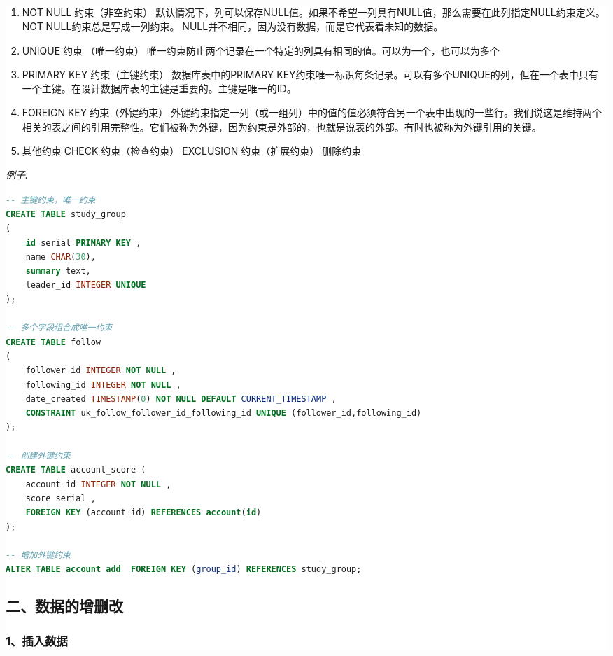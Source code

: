 1. NOT NULL 约束（非空约束）
    默认情况下，列可以保存NULL值。如果不希望一列具有NULL值，那么需要在此列指定NULL约束定义。 NOT NULL约束总是写成一列约束。
    NULL并不相同，因为没有数据，而是它代表着未知的数据。

2. UNIQUE 约束 （唯一约束）
    唯一约束防止两个记录在一个特定的列具有相同的值。可以为一个，也可以为多个

3. PRIMARY KEY 约束（主键约束）
    数据库表中的PRIMARY KEY约束唯一标识每条记录。可以有多个UNIQUE的列，但在一个表中只有一个主键。在设计数据库表的主键是重要的。主键是唯一的ID。

4. FOREIGN KEY 约束（外键约束）
    外键约束指定一列（或一组列）中的值的值必须符合另一个表中出现的一些行。我们说这是维持两个相关的表之间的引用完整性。它们被称为外键，因为约束是外部的，也就是说表的外部。有时也被称为外键引用的关键。

5. 其他约束
    CHECK 约束（检查约束）
    EXCLUSION 约束（扩展约束）
    删除约束

*例子:*

```sql
-- 主键约束，唯一约束
CREATE TABLE study_group 
(
    id serial PRIMARY KEY ,
    name CHAR(30),
    summary text,
    leader_id INTEGER UNIQUE 
);

-- 多个字段组合成唯一约束
CREATE TABLE follow 
(
    follower_id INTEGER NOT NULL , 
    following_id INTEGER NOT NULL , 
    date_created TIMESTAMP(0) NOT NULL DEFAULT CURRENT_TIMESTAMP ,
    CONSTRAINT uk_follow_follower_id_following_id UNIQUE (follower_id,following_id)
);

-- 创建外键约束
CREATE TABLE account_score (
    account_id INTEGER NOT NULL ,
    score serial ,
    FOREIGN KEY (account_id) REFERENCES account(id)
);

-- 增加外键约束
ALTER TABLE account add  FOREIGN KEY (group_id) REFERENCES study_group;

```

## 二、数据的增删改

### 1、插入数据
